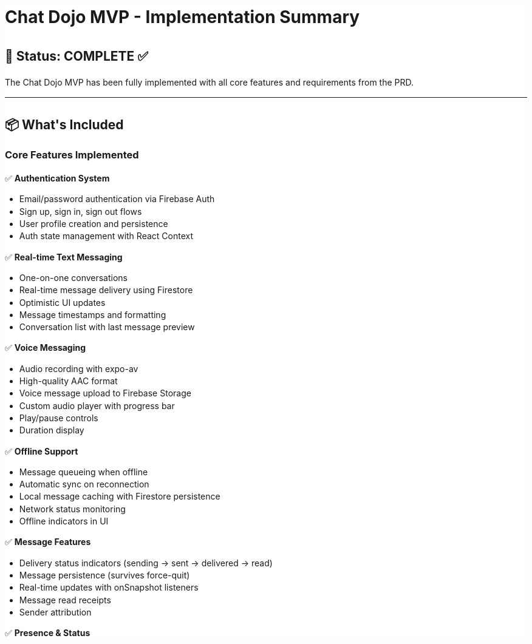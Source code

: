 # Chat Dojo MVP - Implementation Summary

## 🎉 Status: COMPLETE ✅

The Chat Dojo MVP has been fully implemented with all core features and requirements from the PRD.

---

## 📦 What's Included

### Core Features Implemented

✅ **Authentication System**

- Email/password authentication via Firebase Auth
- Sign up, sign in, sign out flows
- User profile creation and persistence
- Auth state management with React Context

✅ **Real-time Text Messaging**

- One-on-one conversations
- Real-time message delivery using Firestore
- Optimistic UI updates
- Message timestamps and formatting
- Conversation list with last message preview

✅ **Voice Messaging**

- Audio recording with expo-av
- High-quality AAC format
- Voice message upload to Firebase Storage
- Custom audio player with progress bar
- Play/pause controls
- Duration display

✅ **Offline Support**

- Message queueing when offline
- Automatic sync on reconnection
- Local message caching with Firestore persistence
- Network status monitoring
- Offline indicators in UI

✅ **Message Features**

- Delivery status indicators (sending → sent → delivered → read)
- Message persistence (survives force-quit)
- Real-time updates with onSnapshot listeners
- Message read receipts
- Sender attribution

✅ **Presence & Status**
